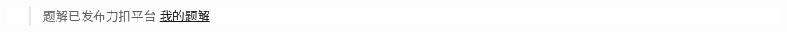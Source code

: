 
> 题解已发布力扣平台 [我的题解](https://leetcode.cn/problems/minimum-moves-to-spread-stones-over-grid/solutions/2850899/yi-ti-san-jie-quan-pai-lie-hui-su-dfsyou-m4h8/)
